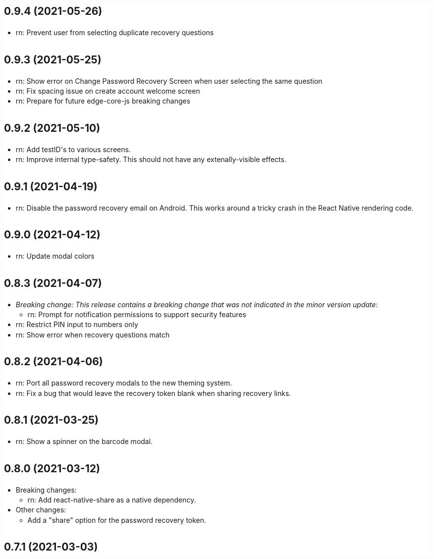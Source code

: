 ## 0.9.4 (2021-05-26)

- rn: Prevent user from selecting duplicate recovery questions

## 0.9.3 (2021-05-25)

- rn: Show error on Change Password Recovery Screen when user selecting the same question
- rn: Fix spacing issue on create account welcome screen
- rn: Prepare for future edge-core-js breaking changes

## 0.9.2 (2021-05-10)

- rn: Add testID's to various screens.
- rn: Improve internal type-safety. This should not have any extenally-visible effects.

## 0.9.1 (2021-04-19)

- rn: Disable the password recovery email on Android. This works around a tricky crash in the React Native rendering code.

## 0.9.0 (2021-04-12)

- rn: Update modal colors

## 0.8.3 (2021-04-07)

- _Breaking change: This release contains a breaking change that was not indicated in the minor version update_:
  - rn: Prompt for notification permissions to support security features
- rn: Restrict PIN input to numbers only
- rn: Show error when recovery questions match

## 0.8.2 (2021-04-06)

- rn: Port all password recovery modals to the new theming system.
- rn: Fix a bug that would leave the recovery token blank when sharing recovery links.

## 0.8.1 (2021-03-25)

- rn: Show a spinner on the barcode modal.

## 0.8.0 (2021-03-12)

- Breaking changes:
  - rn: Add react-native-share as a native dependency.
- Other changes:
  - Add a "share" option for the password recovery token.

## 0.7.1 (2021-03-03)
